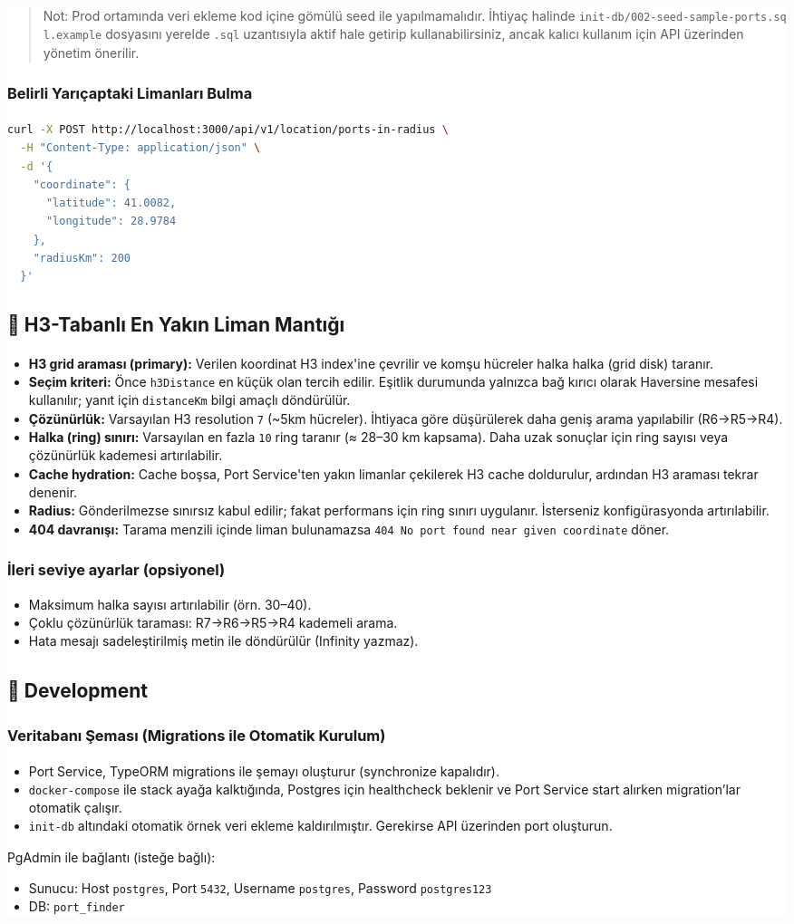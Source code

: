 > Not: Prod ortamında veri ekleme kod içine gömülü seed ile yapılmamalıdır. İhtiyaç halinde `init-db/002-seed-sample-ports.sql.example` dosyasını yerelde `.sql` uzantısıyla aktif hale getirip kullanabilirsiniz, ancak kalıcı kullanım için API üzerinden yönetim önerilir.

### Belirli Yarıçaptaki Limanları Bulma

```bash
curl -X POST http://localhost:3000/api/v1/location/ports-in-radius \
  -H "Content-Type: application/json" \
  -d '{
    "coordinate": {
      "latitude": 41.0082,
      "longitude": 28.9784
    },
    "radiusKm": 200
  }'
```

## 🧭 H3-Tabanlı En Yakın Liman Mantığı

- **H3 grid araması (primary):** Verilen koordinat H3 index'ine çevrilir ve komşu hücreler halka halka (grid disk) taranır.
- **Seçim kriteri:** Önce `h3Distance` en küçük olan tercih edilir. Eşitlik durumunda yalnızca bağ kırıcı olarak Haversine mesafesi kullanılır; yanıt için `distanceKm` bilgi amaçlı döndürülür.
- **Çözünürlük:** Varsayılan H3 resolution `7` (~5km hücreler). İhtiyaca göre düşürülerek daha geniş arama yapılabilir (R6→R5→R4).
- **Halka (ring) sınırı:** Varsayılan en fazla `10` ring taranır (≈ 28–30 km kapsama). Daha uzak sonuçlar için ring sayısı veya çözünürlük kademesi artırılabilir.
- **Cache hydration:** Cache boşsa, Port Service'ten yakın limanlar çekilerek H3 cache doldurulur, ardından H3 araması tekrar denenir.
- **Radius:** Gönderilmezse sınırsız kabul edilir; fakat performans için ring sınırı uygulanır. İsterseniz konfigürasyonda artırılabilir.
- **404 davranışı:** Tarama menzili içinde liman bulunamazsa `404 No port found near given coordinate` döner.

### İleri seviye ayarlar (opsiyonel)
- Maksimum halka sayısı artırılabilir (örn. 30–40).
- Çoklu çözünürlük taraması: R7→R6→R5→R4 kademeli arama.
- Hata mesajı sadeleştirilmiş metin ile döndürülür (Infinity yazmaz).

## 🔧 Development

### Veritabanı Şeması (Migrations ile Otomatik Kurulum)

- Port Service, TypeORM migrations ile şemayı oluşturur (synchronize kapalıdır).
- `docker-compose` ile stack ayağa kalktığında, Postgres için healthcheck beklenir ve Port Service start alırken migration’lar otomatik çalışır.
- `init-db` altındaki otomatik örnek veri ekleme kaldırılmıştır. Gerekirse API üzerinden port oluşturun.

PgAdmin ile bağlantı (isteğe bağlı):
- Sunucu: Host `postgres`, Port `5432`, Username `postgres`, Password `postgres123`
- DB: `port_finder`
